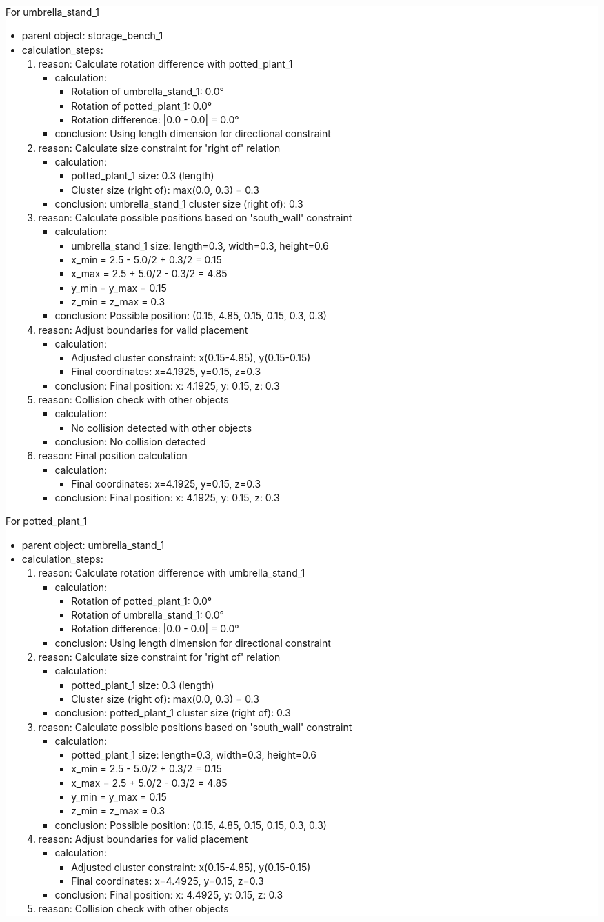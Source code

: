 For umbrella_stand_1
- parent object: storage_bench_1
- calculation_steps:
    1. reason: Calculate rotation difference with potted_plant_1
        - calculation:
            - Rotation of umbrella_stand_1: 0.0°
            - Rotation of potted_plant_1: 0.0°
            - Rotation difference: |0.0 - 0.0| = 0.0°
        - conclusion: Using length dimension for directional constraint
    2. reason: Calculate size constraint for 'right of' relation
        - calculation:
            - potted_plant_1 size: 0.3 (length)
            - Cluster size (right of): max(0.0, 0.3) = 0.3
        - conclusion: umbrella_stand_1 cluster size (right of): 0.3
    3. reason: Calculate possible positions based on 'south_wall' constraint
        - calculation:
            - umbrella_stand_1 size: length=0.3, width=0.3, height=0.6
            - x_min = 2.5 - 5.0/2 + 0.3/2 = 0.15
            - x_max = 2.5 + 5.0/2 - 0.3/2 = 4.85
            - y_min = y_max = 0.15
            - z_min = z_max = 0.3
        - conclusion: Possible position: (0.15, 4.85, 0.15, 0.15, 0.3, 0.3)
    4. reason: Adjust boundaries for valid placement
        - calculation:
            - Adjusted cluster constraint: x(0.15-4.85), y(0.15-0.15)
            - Final coordinates: x=4.1925, y=0.15, z=0.3
        - conclusion: Final position: x: 4.1925, y: 0.15, z: 0.3
    5. reason: Collision check with other objects
        - calculation:
            - No collision detected with other objects
        - conclusion: No collision detected
    6. reason: Final position calculation
        - calculation:
            - Final coordinates: x=4.1925, y=0.15, z=0.3
        - conclusion: Final position: x: 4.1925, y: 0.15, z: 0.3

For potted_plant_1
- parent object: umbrella_stand_1
- calculation_steps:
    1. reason: Calculate rotation difference with umbrella_stand_1
        - calculation:
            - Rotation of potted_plant_1: 0.0°
            - Rotation of umbrella_stand_1: 0.0°
            - Rotation difference: |0.0 - 0.0| = 0.0°
        - conclusion: Using length dimension for directional constraint
    2. reason: Calculate size constraint for 'right of' relation
        - calculation:
            - potted_plant_1 size: 0.3 (length)
            - Cluster size (right of): max(0.0, 0.3) = 0.3
        - conclusion: potted_plant_1 cluster size (right of): 0.3
    3. reason: Calculate possible positions based on 'south_wall' constraint
        - calculation:
            - potted_plant_1 size: length=0.3, width=0.3, height=0.6
            - x_min = 2.5 - 5.0/2 + 0.3/2 = 0.15
            - x_max = 2.5 + 5.0/2 - 0.3/2 = 4.85
            - y_min = y_max = 0.15
            - z_min = z_max = 0.3
        - conclusion: Possible position: (0.15, 4.85, 0.15, 0.15, 0.3, 0.3)
    4. reason: Adjust boundaries for valid placement
        - calculation:
            - Adjusted cluster constraint: x(0.15-4.85), y(0.15-0.15)
            - Final coordinates: x=4.4925, y=0.15, z=0.3
        - conclusion: Final position: x: 4.4925, y: 0.15, z: 0.3
    5. reason: Collision check with other objects